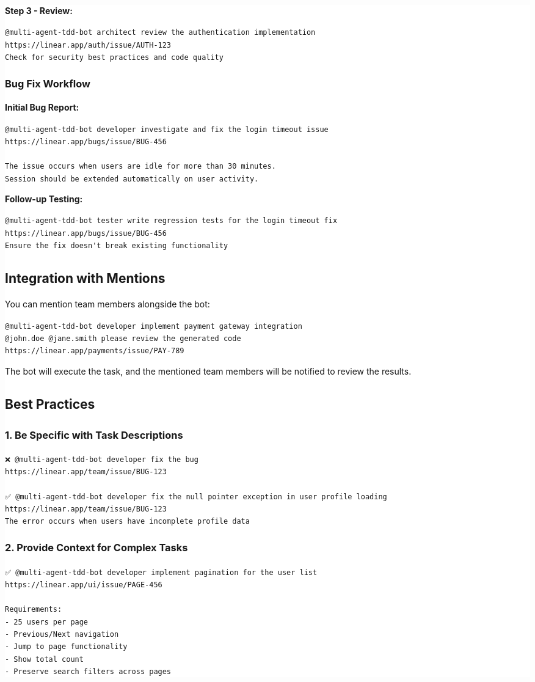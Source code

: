 **Step 3 - Review:**
```
@multi-agent-tdd-bot architect review the authentication implementation
https://linear.app/auth/issue/AUTH-123
Check for security best practices and code quality
```

### Bug Fix Workflow

**Initial Bug Report:**
```
@multi-agent-tdd-bot developer investigate and fix the login timeout issue
https://linear.app/bugs/issue/BUG-456

The issue occurs when users are idle for more than 30 minutes.
Session should be extended automatically on user activity.
```

**Follow-up Testing:**
```
@multi-agent-tdd-bot tester write regression tests for the login timeout fix
https://linear.app/bugs/issue/BUG-456
Ensure the fix doesn't break existing functionality
```

## Integration with Mentions

You can mention team members alongside the bot:

```
@multi-agent-tdd-bot developer implement payment gateway integration
@john.doe @jane.smith please review the generated code  
https://linear.app/payments/issue/PAY-789
```

The bot will execute the task, and the mentioned team members will be notified to review the results.

## Best Practices

### 1. Be Specific with Task Descriptions
```
❌ @multi-agent-tdd-bot developer fix the bug
https://linear.app/team/issue/BUG-123

✅ @multi-agent-tdd-bot developer fix the null pointer exception in user profile loading
https://linear.app/team/issue/BUG-123
The error occurs when users have incomplete profile data
```

### 2. Provide Context for Complex Tasks
```
✅ @multi-agent-tdd-bot developer implement pagination for the user list
https://linear.app/ui/issue/PAGE-456

Requirements:
- 25 users per page
- Previous/Next navigation
- Jump to page functionality  
- Show total count
- Preserve search filters across pages
```
